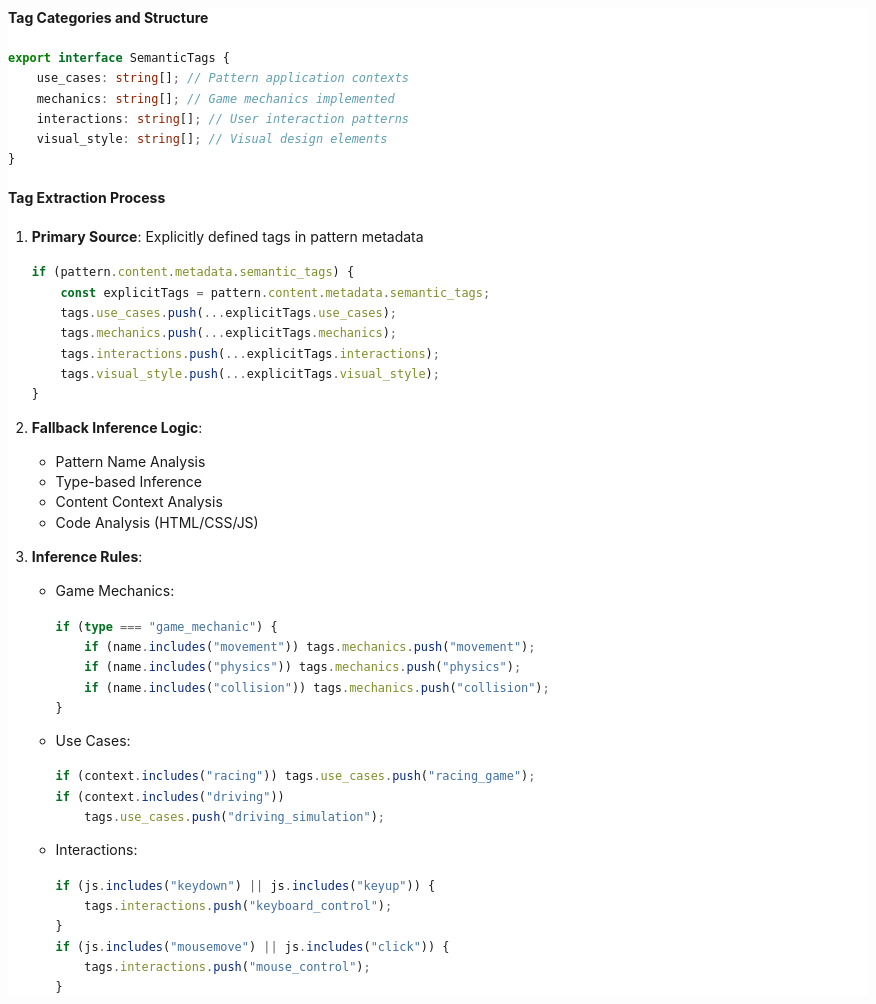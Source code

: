 #### Tag Categories and Structure

```typescript
export interface SemanticTags {
    use_cases: string[]; // Pattern application contexts
    mechanics: string[]; // Game mechanics implemented
    interactions: string[]; // User interaction patterns
    visual_style: string[]; // Visual design elements
}
```

#### Tag Extraction Process

1. **Primary Source**: Explicitly defined tags in pattern metadata

    ```typescript
    if (pattern.content.metadata.semantic_tags) {
        const explicitTags = pattern.content.metadata.semantic_tags;
        tags.use_cases.push(...explicitTags.use_cases);
        tags.mechanics.push(...explicitTags.mechanics);
        tags.interactions.push(...explicitTags.interactions);
        tags.visual_style.push(...explicitTags.visual_style);
    }
    ```

2. **Fallback Inference Logic**:

    - Pattern Name Analysis
    - Type-based Inference
    - Content Context Analysis
    - Code Analysis (HTML/CSS/JS)

3. **Inference Rules**:
    - Game Mechanics:
        ```typescript
        if (type === "game_mechanic") {
            if (name.includes("movement")) tags.mechanics.push("movement");
            if (name.includes("physics")) tags.mechanics.push("physics");
            if (name.includes("collision")) tags.mechanics.push("collision");
        }
        ```
    - Use Cases:
        ```typescript
        if (context.includes("racing")) tags.use_cases.push("racing_game");
        if (context.includes("driving"))
            tags.use_cases.push("driving_simulation");
        ```
    - Interactions:
        ```typescript
        if (js.includes("keydown") || js.includes("keyup")) {
            tags.interactions.push("keyboard_control");
        }
        if (js.includes("mousemove") || js.includes("click")) {
            tags.interactions.push("mouse_control");
        }
        ```
